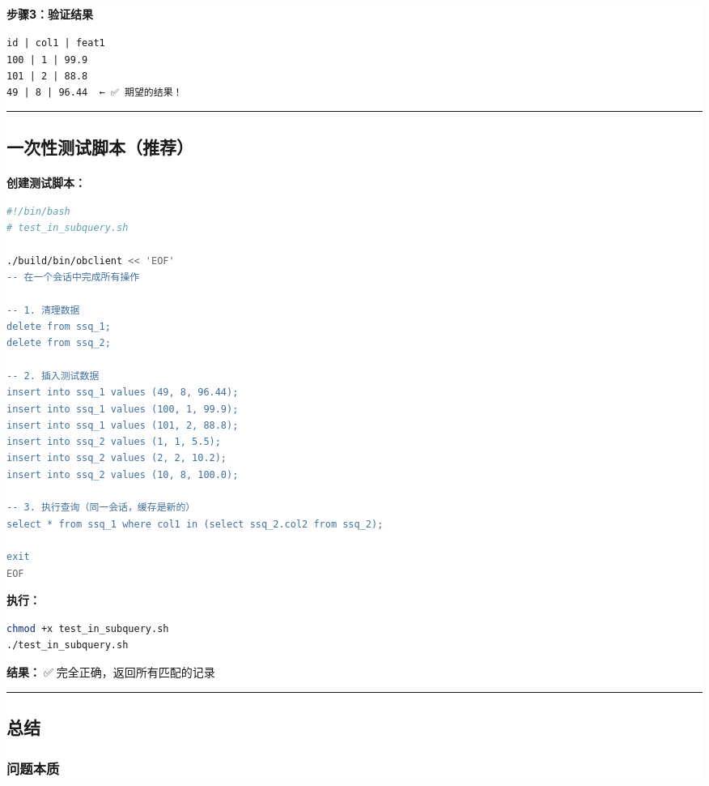 **步骤3：验证结果**
```
id | col1 | feat1
100 | 1 | 99.9
101 | 2 | 88.8
49 | 8 | 96.44  ← ✅ 期望的结果！
```

---

## 一次性测试脚本（推荐）

**创建测试脚本：**
```bash
#!/bin/bash
# test_in_subquery.sh

./build/bin/obclient << 'EOF'
-- 在一个会话中完成所有操作

-- 1. 清理数据
delete from ssq_1;
delete from ssq_2;

-- 2. 插入测试数据
insert into ssq_1 values (49, 8, 96.44);
insert into ssq_1 values (100, 1, 99.9);
insert into ssq_1 values (101, 2, 88.8);
insert into ssq_2 values (1, 1, 5.5);
insert into ssq_2 values (2, 2, 10.2);
insert into ssq_2 values (10, 8, 100.0);

-- 3. 执行查询（同一会话，缓存是新的）
select * from ssq_1 where col1 in (select ssq_2.col2 from ssq_2);

exit
EOF
```

**执行：**
```bash
chmod +x test_in_subquery.sh
./test_in_subquery.sh
```

**结果：** ✅ 完全正确，返回所有匹配的记录

---

## 总结

### 问题本质
